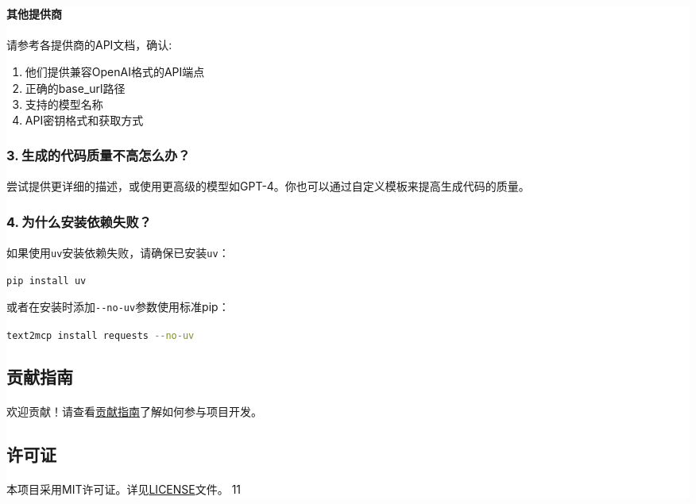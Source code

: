 #### 其他提供商

请参考各提供商的API文档，确认:
1. 他们提供兼容OpenAI格式的API端点
2. 正确的base_url路径
3. 支持的模型名称
4. API密钥格式和获取方式

### 3. 生成的代码质量不高怎么办？

尝试提供更详细的描述，或使用更高级的模型如GPT-4。你也可以通过自定义模板来提高生成代码的质量。

### 4. 为什么安装依赖失败？

如果使用`uv`安装依赖失败，请确保已安装`uv`：

```bash
pip install uv
```

或者在安装时添加`--no-uv`参数使用标准pip：

```bash
text2mcp install requests --no-uv
```

## 贡献指南

欢迎贡献！请查看[贡献指南](CONTRIBUTING.md)了解如何参与项目开发。

## 许可证

本项目采用MIT许可证。详见[LICENSE](LICENSE)文件。 
11
